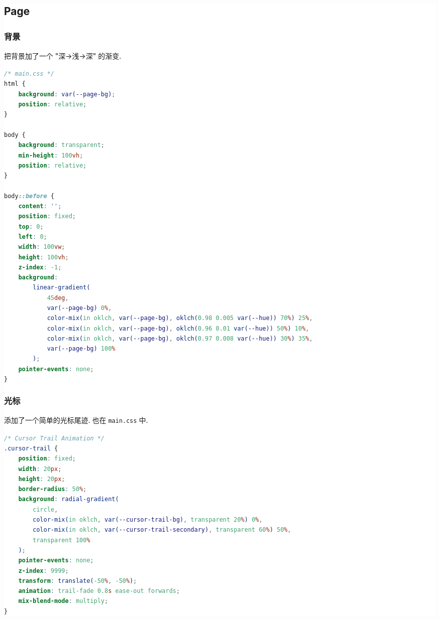 ## Page

### 背景

把背景加了一个 "深->浅->深" 的渐变.

```css {12-30} showLineNumbers=false
/* main.css */
html {
    background: var(--page-bg);
    position: relative;
}

body {
    background: transparent;
    min-height: 100vh;
    position: relative;
}

body::before {
    content: '';
    position: fixed;
    top: 0;
    left: 0;
    width: 100vw;
    height: 100vh;
    z-index: -1;
    background: 
        linear-gradient(
            45deg,
            var(--page-bg) 0%,
            color-mix(in oklch, var(--page-bg), oklch(0.98 0.005 var(--hue)) 70%) 25%,
            color-mix(in oklch, var(--page-bg), oklch(0.96 0.01 var(--hue)) 50%) 10%,
            color-mix(in oklch, var(--page-bg), oklch(0.97 0.008 var(--hue)) 30%) 35%,
            var(--page-bg) 100%
        );
    pointer-events: none;
}
```

### 光标

添加了一个简单的光标尾迹. 也在 `main.css` 中.

```css ".cursor-trail" title="main.css" collapse={4-46}
/* Cursor Trail Animation */
.cursor-trail {
    position: fixed;
    width: 20px;
    height: 20px;
    border-radius: 50%;
    background: radial-gradient(
        circle,
        color-mix(in oklch, var(--cursor-trail-bg), transparent 20%) 0%,
        color-mix(in oklch, var(--cursor-trail-secondary), transparent 60%) 50%,
        transparent 100%
    );
    pointer-events: none;
    z-index: 9999;
    transform: translate(-50%, -50%);
    animation: trail-fade 0.8s ease-out forwards;
    mix-blend-mode: multiply;
}

```